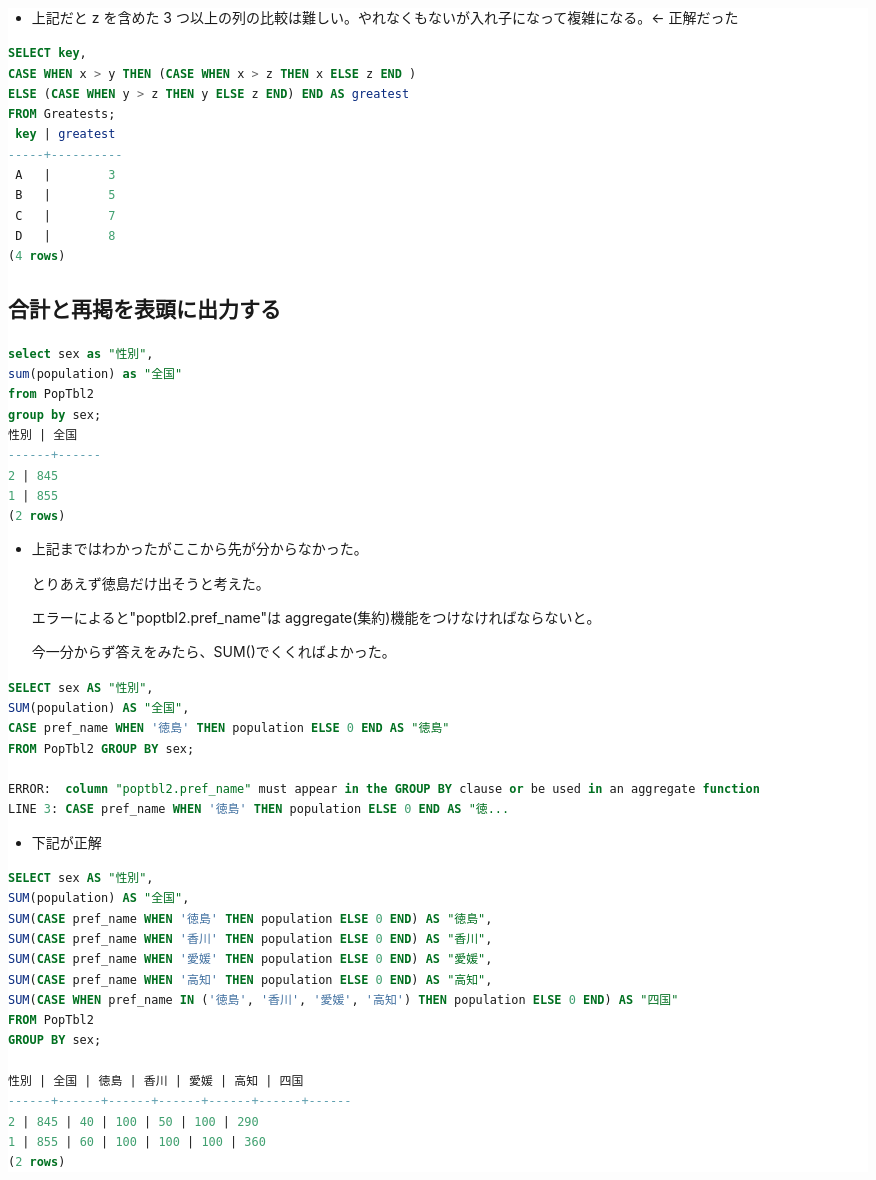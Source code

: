 - 上記だと z を含めた 3 つ以上の列の比較は難しい。やれなくもないが入れ子になって複雑になる。← 正解だった

```sql
SELECT key,
CASE WHEN x > y THEN (CASE WHEN x > z THEN x ELSE z END )
ELSE (CASE WHEN y > z THEN y ELSE z END) END AS greatest
FROM Greatests;
 key | greatest
-----+----------
 A   |        3
 B   |        5
 C   |        7
 D   |        8
(4 rows)
```

## 合計と再掲を表頭に出力する

```sql
select sex as "性別",
sum(population) as "全国"
from PopTbl2
group by sex;
性別 | 全国
------+------
2 | 845
1 | 855
(2 rows)
```

- 上記まではわかったがここから先が分からなかった。

  とりあえず徳島だけ出そうと考えた。

  エラーによると"poptbl2.pref_name"は aggregate(集約)機能をつけなければならないと。

  今一分からず答えをみたら、SUM()でくくればよかった。

```sql
SELECT sex AS "性別",
SUM(population) AS "全国",
CASE pref_name WHEN '徳島' THEN population ELSE 0 END AS "徳島"
FROM PopTbl2 GROUP BY sex;

ERROR:  column "poptbl2.pref_name" must appear in the GROUP BY clause or be used in an aggregate function
LINE 3: CASE pref_name WHEN '徳島' THEN population ELSE 0 END AS "徳...
```

- 下記が正解

```sql
SELECT sex AS "性別",
SUM(population) AS "全国",
SUM(CASE pref_name WHEN '徳島' THEN population ELSE 0 END) AS "徳島",
SUM(CASE pref_name WHEN '香川' THEN population ELSE 0 END) AS "香川",
SUM(CASE pref_name WHEN '愛媛' THEN population ELSE 0 END) AS "愛媛",
SUM(CASE pref_name WHEN '高知' THEN population ELSE 0 END) AS "高知",
SUM(CASE WHEN pref_name IN ('徳島', '香川', '愛媛', '高知') THEN population ELSE 0 END) AS "四国"
FROM PopTbl2
GROUP BY sex;

性別 | 全国 | 徳島 | 香川 | 愛媛 | 高知 | 四国
------+------+------+------+------+------+------
2 | 845 | 40 | 100 | 50 | 100 | 290
1 | 855 | 60 | 100 | 100 | 100 | 360
(2 rows)
```

